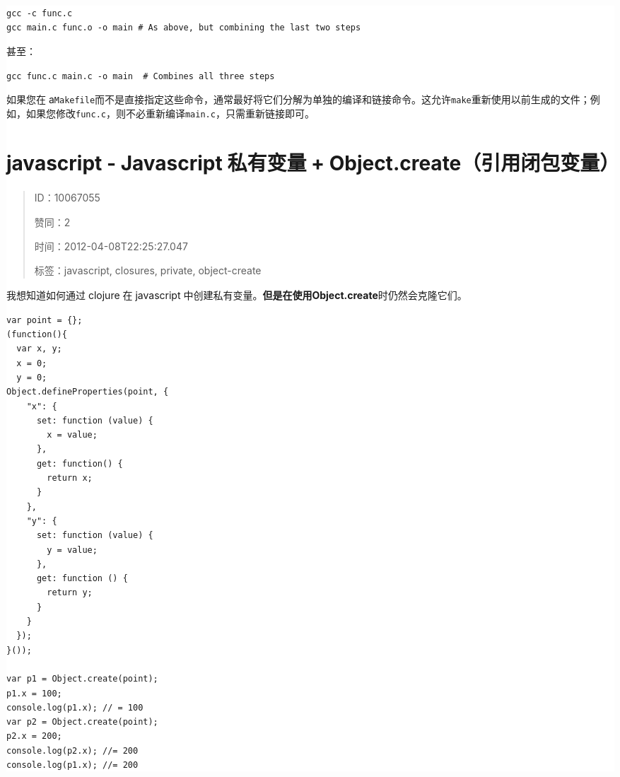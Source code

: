 ```
gcc -c func.c
gcc main.c func.o -o main # As above, but combining the last two steps 
```

甚至：

```
gcc func.c main.c -o main  # Combines all three steps 
```

如果您在 a`Makefile`而不是直接指定这些命令，通常最好将它们分解为单独的编译和链接命令。这允许`make`重新使用以前生成的文件；例如，如果您修改`func.c`，则不必重新编译`main.c`，只需重新链接即可。

# javascript - Javascript 私有变量 + Object.create（引用闭包变量）

> ID：10067055
> 
> 赞同：2
> 
> 时间：2012-04-08T22:25:27.047
> 
> 标签：javascript, closures, private, object-create

我想知道如何通过 clojure 在 javascript 中创建私有变量。**但是在使用Object.create**时仍然会克隆它们。

```
var point = {};
(function(){
  var x, y;
  x = 0;
  y = 0;
Object.defineProperties(point, {
    "x": {
      set: function (value) {
        x = value;
      },
      get: function() {
        return x;
      }
    },
    "y": {
      set: function (value) {
        y = value;
      },
      get: function () {
        return y;
      }
    }
  });
}());

var p1 = Object.create(point);
p1.x = 100;
console.log(p1.x); // = 100
var p2 = Object.create(point);
p2.x = 200;
console.log(p2.x); //= 200
console.log(p1.x); //= 200 
```
